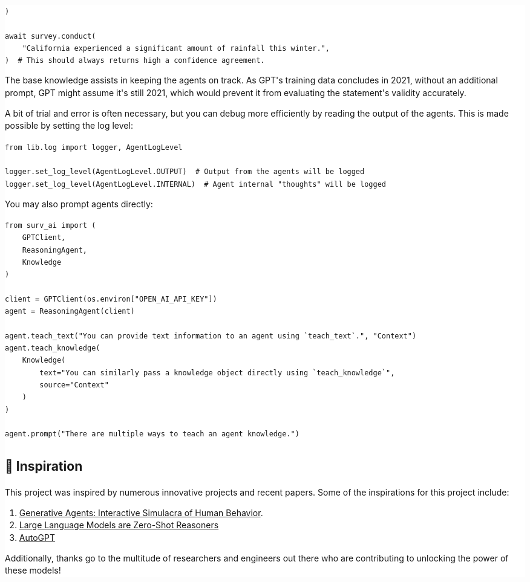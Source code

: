 ```
)

await survey.conduct(
    "California experienced a significant amount of rainfall this winter.",
)  # This should always returns high a confidence agreement.
```

The base knowledge assists in keeping the agents on track. As GPT's training data concludes in 2021, without an additional prompt, GPT might assume it's still 2021, which would prevent it from evaluating the statement's validity accurately.

A bit of trial and error is often necessary, but you can debug more efficiently by reading the output of the agents. This is made possible by setting the log level:

```
from lib.log import logger, AgentLogLevel

logger.set_log_level(AgentLogLevel.OUTPUT)  # Output from the agents will be logged
logger.set_log_level(AgentLogLevel.INTERNAL)  # Agent internal "thoughts" will be logged
```

You may also prompt agents directly:

```
from surv_ai import (
    GPTClient,
    ReasoningAgent,
    Knowledge
)

client = GPTClient(os.environ["OPEN_AI_API_KEY"])
agent = ReasoningAgent(client)

agent.teach_text("You can provide text information to an agent using `teach_text`.", "Context")
agent.teach_knowledge(
    Knowledge(
        text="You can similarly pass a knowledge object directly using `teach_knowledge`",
        source="Context"
    )
)

agent.prompt("There are multiple ways to teach an agent knowledge.")
```

## 🤩 Inspiration 

This project was inspired by numerous innovative projects and recent papers. Some of the inspirations for this project include:

1. [Generative Agents: Interactive Simulacra of Human Behavior](https://arxiv.org/abs/2304.03442).
2. [Large Language Models are Zero-Shot Reasoners](https://arxiv.org/abs/2205.11916)
3. [AutoGPT](https://github.com/Significant-Gravitas/Auto-GPT)

Additionally, thanks go to the multitude of researchers and engineers out there who are contributing to unlocking the power of these models!
